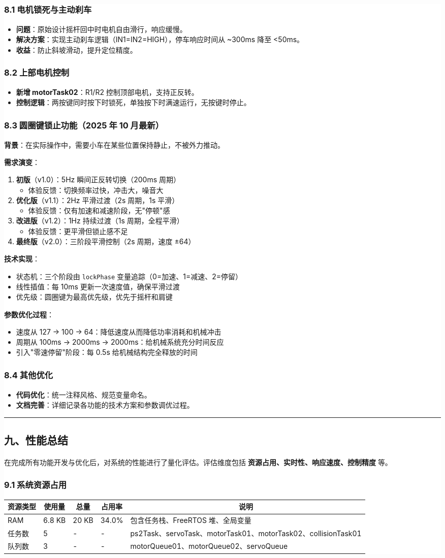 ### 8.1 电机锁死与主动刹车

- **问题**：原始设计摇杆回中时电机自由滑行，响应缓慢。
- **解决方案**：实现主动刹车逻辑（IN1=IN2=HIGH），停车响应时间从 ~300ms 降至 <50ms。
- **收益**：防止斜坡滑动，提升定位精度。

### 8.2 上部电机控制

- **新增 motorTask02**：R1/R2 控制顶部电机，支持正反转。
- **控制逻辑**：两按键同时按下时锁死，单独按下时满速运行，无按键时停止。

### 8.3 圆圈键锁止功能（2025 年 10 月最新）

**背景**：在实际操作中，需要小车在某些位置保持静止，不被外力推动。

**需求演变**：

1. **初版**（v1.0）：5Hz 瞬间正反转切换（200ms 周期）
   - 体验反馈：切换频率过快，冲击大，噪音大
2. **优化版**（v1.1）：2Hz 平滑过渡（2s 周期，1s 平滑）
   - 体验反馈：仅有加速和减速阶段，无"停顿"感
3. **改进版**（v1.2）：1Hz 持续过渡（1s 周期，全程平滑）
   - 体验反馈：更平滑但锁止感不足
4. **最终版**（v2.0）：三阶段平滑控制（2s 周期，速度 ±64）

**技术实现**：

- 状态机：三个阶段由 `lockPhase` 变量追踪（0=加速、1=减速、2=停留）
- 线性插值：每 10ms 更新一次速度值，确保平滑过渡
- 优先级：圆圈键为最高优先级，优先于摇杆和肩键

**参数优化过程**：

- 速度从 127 → 100 → 64：降低速度从而降低功率消耗和机械冲击
- 周期从 100ms → 2000ms → 2000ms：给机械系统充分时间反应
- 引入"零速停留"阶段：每 0.5s 给机械结构完全释放的时间

### 8.4 其他优化

- **代码优化**：统一注释风格、规范变量命名。
- **文档完善**：详细记录各功能的技术方案和参数调优过程。

---

## 九、性能总结

在完成所有功能开发与优化后，对系统的性能进行了量化评估。评估维度包括 **资源占用、实时性、响应速度、控制精度** 等。

### 9.1 系统资源占用

| 资源类型 | 使用量 | 总量  | 占用率 | 说明                                                          |
| -------- | ------ | ----- | ------ | ------------------------------------------------------------- |
| RAM      | 6.8 KB | 20 KB | 34.0%  | 包含任务栈、FreeRTOS 堆、全局变量                             |
| 任务数   | 5      | -     | -      | ps2Task、servoTask、motorTask01、motorTask02、collisionTask01 |
| 队列数   | 3      | -     | -      | motorQueue01、motorQueue02、servoQueue                        |
